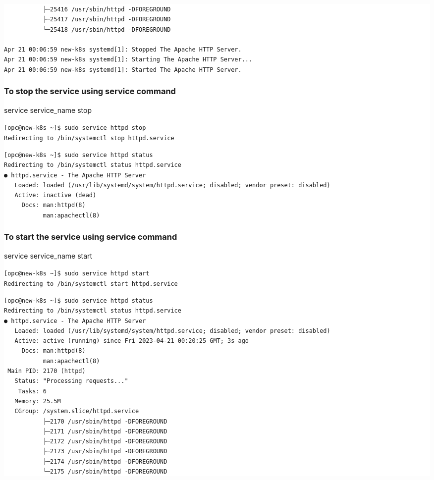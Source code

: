 ```
           ├─25416 /usr/sbin/httpd -DFOREGROUND
           ├─25417 /usr/sbin/httpd -DFOREGROUND
           └─25418 /usr/sbin/httpd -DFOREGROUND

Apr 21 00:06:59 new-k8s systemd[1]: Stopped The Apache HTTP Server.
Apr 21 00:06:59 new-k8s systemd[1]: Starting The Apache HTTP Server...
Apr 21 00:06:59 new-k8s systemd[1]: Started The Apache HTTP Server.
```

### To stop the service using service command
service service_name stop

```
[opc@new-k8s ~]$ sudo service httpd stop
Redirecting to /bin/systemctl stop httpd.service
```

```
[opc@new-k8s ~]$ sudo service httpd status
Redirecting to /bin/systemctl status httpd.service
● httpd.service - The Apache HTTP Server
   Loaded: loaded (/usr/lib/systemd/system/httpd.service; disabled; vendor preset: disabled)
   Active: inactive (dead)
     Docs: man:httpd(8)
           man:apachectl(8)
```

### To start the service using service command
service service_name start

```
[opc@new-k8s ~]$ sudo service httpd start
Redirecting to /bin/systemctl start httpd.service
```
```
[opc@new-k8s ~]$ sudo service httpd status
Redirecting to /bin/systemctl status httpd.service
● httpd.service - The Apache HTTP Server
   Loaded: loaded (/usr/lib/systemd/system/httpd.service; disabled; vendor preset: disabled)
   Active: active (running) since Fri 2023-04-21 00:20:25 GMT; 3s ago
     Docs: man:httpd(8)
           man:apachectl(8)
 Main PID: 2170 (httpd)
   Status: "Processing requests..."
    Tasks: 6
   Memory: 25.5M
   CGroup: /system.slice/httpd.service
           ├─2170 /usr/sbin/httpd -DFOREGROUND
           ├─2171 /usr/sbin/httpd -DFOREGROUND
           ├─2172 /usr/sbin/httpd -DFOREGROUND
           ├─2173 /usr/sbin/httpd -DFOREGROUND
           ├─2174 /usr/sbin/httpd -DFOREGROUND
           └─2175 /usr/sbin/httpd -DFOREGROUND
```

